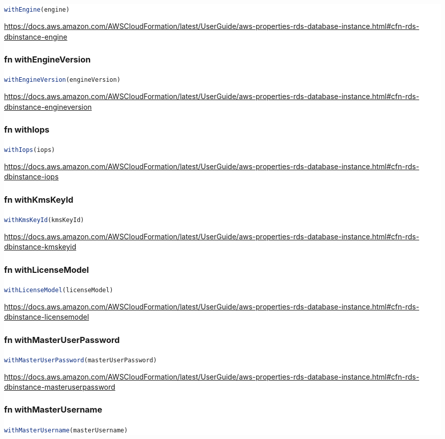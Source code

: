 ```ts
withEngine(engine)
```

https://docs.aws.amazon.com/AWSCloudFormation/latest/UserGuide/aws-properties-rds-database-instance.html#cfn-rds-dbinstance-engine

### fn withEngineVersion

```ts
withEngineVersion(engineVersion)
```

https://docs.aws.amazon.com/AWSCloudFormation/latest/UserGuide/aws-properties-rds-database-instance.html#cfn-rds-dbinstance-engineversion

### fn withIops

```ts
withIops(iops)
```

https://docs.aws.amazon.com/AWSCloudFormation/latest/UserGuide/aws-properties-rds-database-instance.html#cfn-rds-dbinstance-iops

### fn withKmsKeyId

```ts
withKmsKeyId(kmsKeyId)
```

https://docs.aws.amazon.com/AWSCloudFormation/latest/UserGuide/aws-properties-rds-database-instance.html#cfn-rds-dbinstance-kmskeyid

### fn withLicenseModel

```ts
withLicenseModel(licenseModel)
```

https://docs.aws.amazon.com/AWSCloudFormation/latest/UserGuide/aws-properties-rds-database-instance.html#cfn-rds-dbinstance-licensemodel

### fn withMasterUserPassword

```ts
withMasterUserPassword(masterUserPassword)
```

https://docs.aws.amazon.com/AWSCloudFormation/latest/UserGuide/aws-properties-rds-database-instance.html#cfn-rds-dbinstance-masteruserpassword

### fn withMasterUsername

```ts
withMasterUsername(masterUsername)
```
